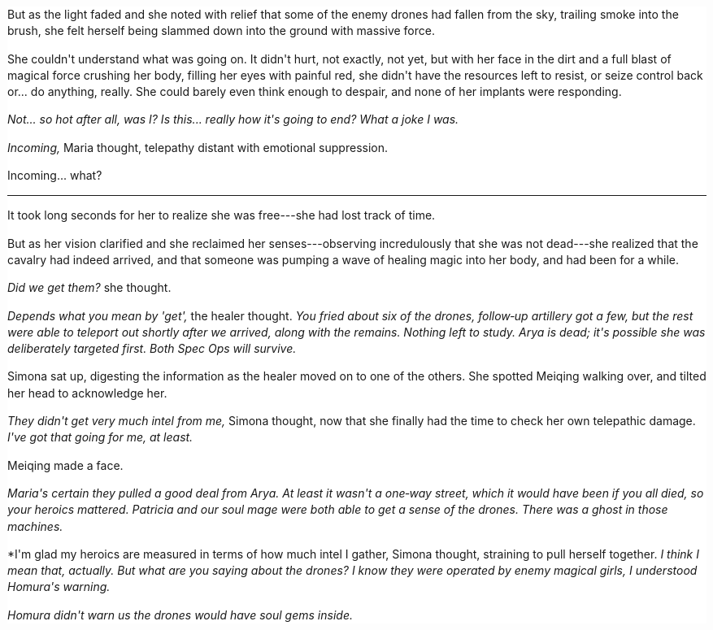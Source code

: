But as the light faded and she noted with relief that some of the enemy drones had fallen from the sky, trailing smoke into the brush, she felt herself being slammed down into the ground with massive force.

She couldn\'t understand what was going on. It didn\'t hurt, not exactly, not yet, but with her face in the dirt and a full blast of magical force crushing her body, filling her eyes with painful red, she didn\'t have the resources left to resist, or seize control back or... do anything, really. She could barely even think enough to despair, and none of her implants were responding.

*Not... so hot after all, was I? Is this... really how it\'s going to end? What a joke I was.*

*Incoming,* Maria thought, telepathy distant with emotional suppression.

Incoming... what?

------------------------------------------------------------------------

It took long seconds for her to realize she was free---she had lost track of time.

But as her vision clarified and she reclaimed her senses---observing incredulously that she was not dead---she realized that the cavalry had indeed arrived, and that someone was pumping a wave of healing magic into her body, and had been for a while.

*Did we get them?* she thought.

*Depends what you mean by \'get\',* the healer thought. *You fried about six of the drones, follow‐up artillery got a few, but the rest were able to teleport out shortly after we arrived, along with the remains. Nothing left to study. Arya is dead; it\'s possible she was deliberately targeted first. Both Spec Ops will survive.*

Simona sat up, digesting the information as the healer moved on to one of the others. She spotted Meiqing walking over, and tilted her head to acknowledge her.

*They didn\'t get very much intel from me,* Simona thought, now that she finally had the time to check her own telepathic damage. *I\'ve got that going for me, at least.*

Meiqing made a face.

*Maria\'s certain they pulled a good deal from Arya. At least it wasn\'t a one‐way street, which it would have been if you all died, so your heroics mattered. Patricia and our soul mage were both able to get a sense of the drones. There was a ghost in those machines.*

*I\'m glad my heroics are measured in terms of how much intel I gather, Simona thought, straining to pull herself together. *I think I mean that, actually. But what are you saying about the drones? I know they were operated by enemy magical girls, I understood Homura\'s warning.*

*Homura didn\'t warn us the drones would have soul gems inside.*